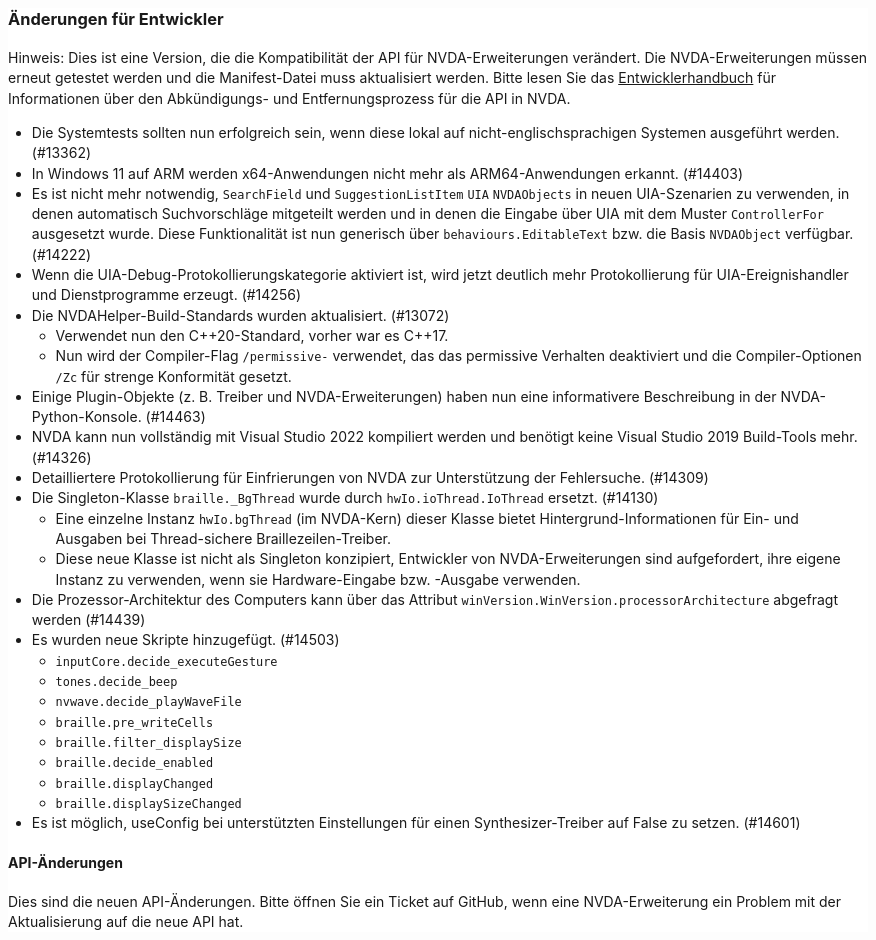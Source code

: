 ### Änderungen für Entwickler

Hinweis: Dies ist eine Version, die die Kompatibilität der API für NVDA-Erweiterungen verändert.
Die NVDA-Erweiterungen müssen erneut getestet werden und die Manifest-Datei muss aktualisiert werden.
Bitte lesen Sie das [Entwicklerhandbuch](https://www.nvaccess.org/files/nvda/documentation/developerGuide.html#API) für Informationen über den Abkündigungs- und Entfernungsprozess für die API in NVDA.

* Die Systemtests sollten nun erfolgreich sein, wenn diese lokal auf nicht-englischsprachigen Systemen ausgeführt werden. (#13362)
* In Windows 11 auf ARM werden x64-Anwendungen nicht mehr als ARM64-Anwendungen erkannt. (#14403)
* Es ist nicht mehr notwendig, `SearchField` und `SuggestionListItem` `UIA` `NVDAObjects` in neuen UIA-Szenarien zu verwenden, in denen automatisch Suchvorschläge mitgeteilt werden und in denen die Eingabe über UIA mit dem Muster `ControllerFor` ausgesetzt wurde.
Diese Funktionalität ist nun generisch über `behaviours.EditableText` bzw. die Basis `NVDAObject` verfügbar. (#14222)
* Wenn die UIA-Debug-Protokollierungskategorie aktiviert ist, wird jetzt deutlich mehr Protokollierung für UIA-Ereignishandler und Dienstprogramme erzeugt. (#14256)
* Die NVDAHelper-Build-Standards wurden aktualisiert. (#13072)
  * Verwendet nun den C++20-Standard, vorher war es C++17.
  * Nun wird der Compiler-Flag `/permissive-` verwendet, das das permissive Verhalten deaktiviert und die Compiler-Optionen `/Zc` für strenge Konformität gesetzt.
* Einige Plugin-Objekte (z. B. Treiber und NVDA-Erweiterungen) haben nun eine informativere Beschreibung in der NVDA-Python-Konsole. (#14463)
* NVDA kann nun vollständig mit Visual Studio 2022 kompiliert werden und benötigt keine Visual Studio 2019 Build-Tools mehr.  (#14326)
* Detailliertere Protokollierung für Einfrierungen von NVDA zur Unterstützung der Fehlersuche. (#14309)
* Die Singleton-Klasse `braille._BgThread` wurde durch `hwIo.ioThread.IoThread` ersetzt. (#14130)
  * Eine einzelne Instanz `hwIo.bgThread` (im NVDA-Kern) dieser Klasse bietet Hintergrund-Informationen für Ein- und Ausgaben bei Thread-sichere Braillezeilen-Treiber.
  * Diese neue Klasse ist nicht als Singleton konzipiert, Entwickler von NVDA-Erweiterungen sind aufgefordert, ihre eigene Instanz zu verwenden, wenn sie Hardware-Eingabe bzw. -Ausgabe verwenden.
* Die Prozessor-Architektur des Computers kann über das Attribut `winVersion.WinVersion.processorArchitecture` abgefragt werden (#14439)
* Es wurden neue Skripte hinzugefügt. (#14503)
  * `inputCore.decide_executeGesture`
  * `tones.decide_beep`
  * `nvwave.decide_playWaveFile`
  * `braille.pre_writeCells`
  * `braille.filter_displaySize`
  * `braille.decide_enabled`
  * `braille.displayChanged`
  * `braille.displaySizeChanged`
* Es ist möglich, useConfig bei unterstützten Einstellungen für einen Synthesizer-Treiber auf False zu setzen. (#14601)

#### API-Änderungen

Dies sind die neuen API-Änderungen.
Bitte öffnen Sie ein Ticket auf GitHub, wenn eine NVDA-Erweiterung ein Problem mit der Aktualisierung auf die neue API hat.
